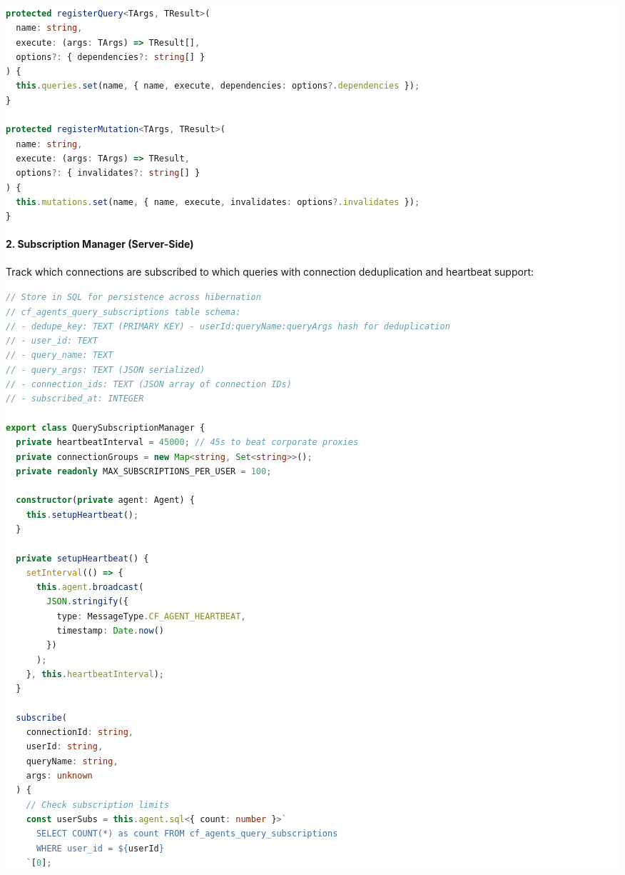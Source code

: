 ```typescript
protected registerQuery<TArgs, TResult>(
  name: string,
  execute: (args: TArgs) => TResult[],
  options?: { dependencies?: string[] }
) {
  this.queries.set(name, { name, execute, dependencies: options?.dependencies });
}

protected registerMutation<TArgs, TResult>(
  name: string,
  execute: (args: TArgs) => TResult,
  options?: { invalidates?: string[] }
) {
  this.mutations.set(name, { name, execute, invalidates: options?.invalidates });
}
```

#### 2. Subscription Manager (Server-Side)

Track which connections are subscribed to which queries with connection deduplication and heartbeat support:

```typescript
// Store in SQL for persistence across hibernation
// cf_agents_query_subscriptions table schema:
// - dedupe_key: TEXT (PRIMARY KEY) - userId:queryName:queryArgs hash for deduplication
// - user_id: TEXT
// - query_name: TEXT
// - query_args: TEXT (JSON serialized)
// - connection_ids: TEXT (JSON array of connection IDs)
// - subscribed_at: INTEGER

export class QuerySubscriptionManager {
  private heartbeatInterval = 45000; // 45s to beat corporate proxies
  private connectionGroups = new Map<string, Set<string>>();
  private readonly MAX_SUBSCRIPTIONS_PER_USER = 100;

  constructor(private agent: Agent) {
    this.setupHeartbeat();
  }

  private setupHeartbeat() {
    setInterval(() => {
      this.agent.broadcast(
        JSON.stringify({
          type: MessageType.CF_AGENT_HEARTBEAT,
          timestamp: Date.now()
        })
      );
    }, this.heartbeatInterval);
  }

  subscribe(
    connectionId: string,
    userId: string,
    queryName: string,
    args: unknown
  ) {
    // Check subscription limits
    const userSubs = this.agent.sql<{ count: number }>`
      SELECT COUNT(*) as count FROM cf_agents_query_subscriptions 
      WHERE user_id = ${userId}
    `[0];

```